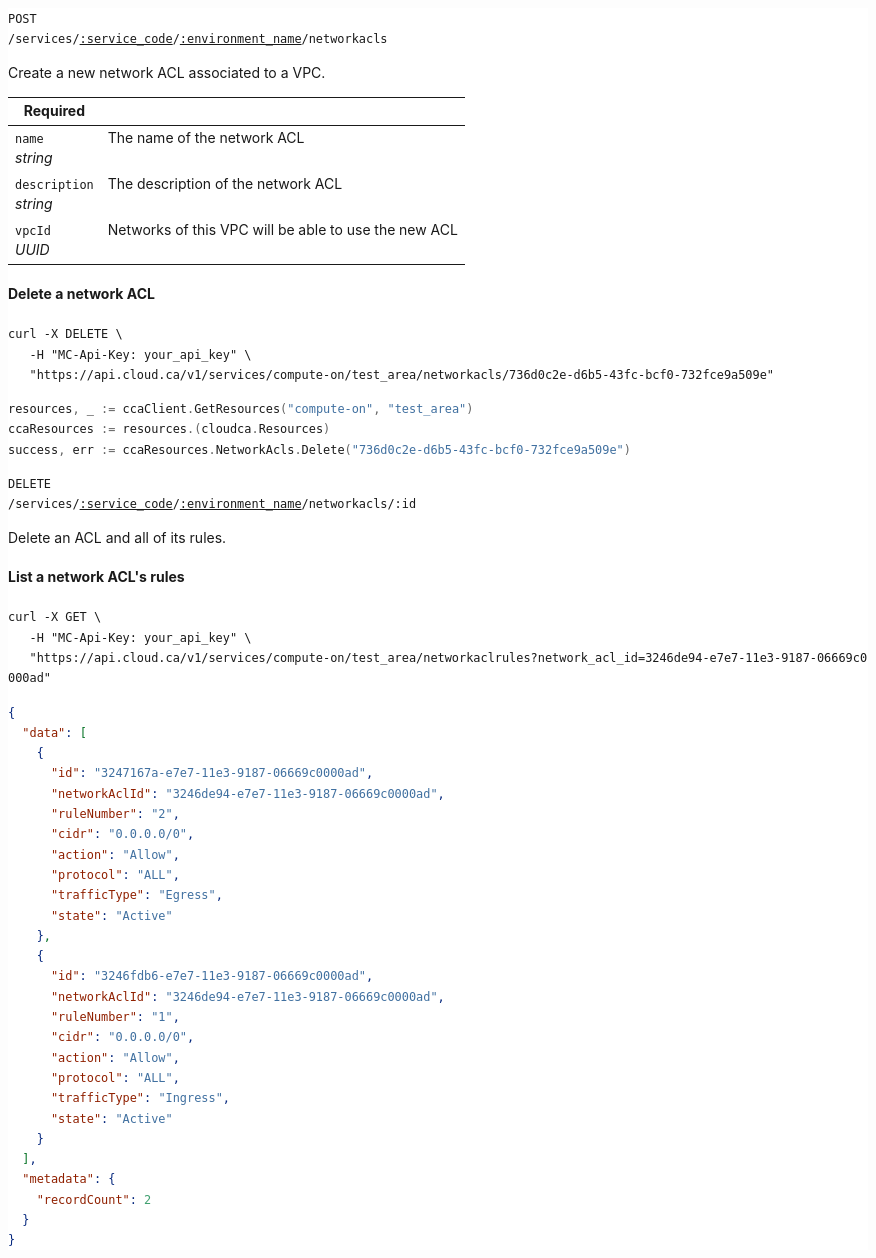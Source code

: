 <code>POST /services/<a href="#service-connections">:service_code</a>/<a href="#environments">:environment_name</a>/networkacls</code>

Create a new network ACL associated to a VPC.

Required                   | &nbsp;
---------------------------|-------
`name`<br/>*string*        | The name of the network ACL
`description`<br/>*string* | The description of the network ACL
`vpcId`<br/>*UUID*         | Networks of this VPC will be able to use the new ACL

#### Delete a network ACL

```shell
curl -X DELETE \
   -H "MC-Api-Key: your_api_key" \
   "https://api.cloud.ca/v1/services/compute-on/test_area/networkacls/736d0c2e-d6b5-43fc-bcf0-732fce9a509e"
```
```go
resources, _ := ccaClient.GetResources("compute-on", "test_area")
ccaResources := resources.(cloudca.Resources)
success, err := ccaResources.NetworkAcls.Delete("736d0c2e-d6b5-43fc-bcf0-732fce9a509e")
```
<code>DELETE /services/<a href="#service-connections">:service_code</a>/<a href="#environments">:environment_name</a>/networkacls/:id</code>

Delete an ACL and all of its rules.


#### List a network ACL's rules

```shell
curl -X GET \
   -H "MC-Api-Key: your_api_key" \
   "https://api.cloud.ca/v1/services/compute-on/test_area/networkaclrules?network_acl_id=3246de94-e7e7-11e3-9187-06669c0000ad"
```
```json
{
  "data": [
    {
      "id": "3247167a-e7e7-11e3-9187-06669c0000ad",
      "networkAclId": "3246de94-e7e7-11e3-9187-06669c0000ad",
      "ruleNumber": "2",
      "cidr": "0.0.0.0/0",
      "action": "Allow",
      "protocol": "ALL",
      "trafficType": "Egress",
      "state": "Active"
    },
    {
      "id": "3246fdb6-e7e7-11e3-9187-06669c0000ad",
      "networkAclId": "3246de94-e7e7-11e3-9187-06669c0000ad",
      "ruleNumber": "1",
      "cidr": "0.0.0.0/0",
      "action": "Allow",
      "protocol": "ALL",
      "trafficType": "Ingress",
      "state": "Active"
    }
  ],
  "metadata": {
    "recordCount": 2
  }
}
```
```go
```
